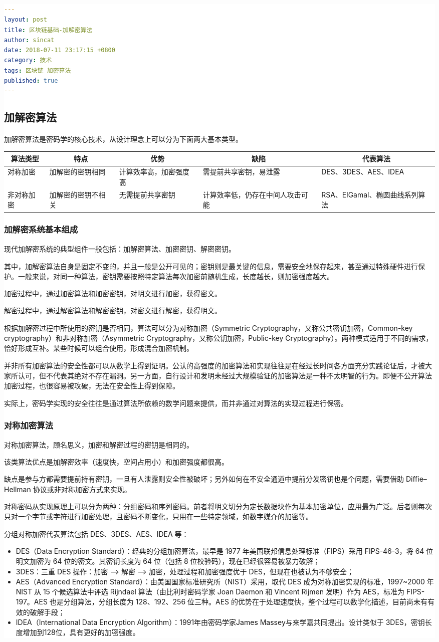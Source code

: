 ```yaml
---
layout: post
title: 区块链基础-加解密算法
author: sincat
date: 2018-07-11 23:17:15 +0800
category: 技术
tags: 区块链 加密算法
published: true
---
```


## 加解密算法

加解密算法是密码学的核心技术，从设计理念上可以分为下面两大基本类型。


算法类型 | 特点 | 优势 | 缺陷 | 代表算法
------  | --- | --- | --- | -------
对称加密 | 加解密的密钥相同 | 计算效率高，加密强度高 | 需提前共享密钥，易泄露 | DES、3DES、AES、IDEA
非对称加密 | 加解密的密钥不相关 | 无需提前共享密钥 | 计算效率低，仍存在中间人攻击可能 | RSA、ElGamal、椭圆曲线系列算法


### 加解密系统基本组成

现代加解密系统的典型组件一般包括：加解密算法、加密密钥、解密密钥。

其中，加解密算法自身是固定不变的，并且一般是公开可见的；密钥则是最关键的信息，需要安全地保存起来，甚至通过特殊硬件进行保护。一般来说，对同一种算法，密钥需要按照特定算法每次加密前随机生成，长度越长，则加密强度越大。

加密过程中，通过加密算法和加密密钥，对明文进行加密，获得密文。

解密过程中，通过解密算法和解密密钥，对密文进行解密，获得明文。


根据加解密过程中所使用的密钥是否相同，算法可以分为对称加密（Symmetric Cryptography，又称公共密钥加密，Common-key cryptography）和非对称加密（Asymmetric Cryptography，又称公钥加密，Public-key Cryptography）。两种模式适用于不同的需求，恰好形成互补。某些时候可以组合使用，形成混合加密机制。

并非所有加密算法的安全性都可以从数学上得到证明。公认的高强度的加密算法和实现往往是在经过长时间各方面充分实践论证后，才被大家所认可，但不代表其绝对不存在漏洞。另一方面，自行设计和发明未经过大规模验证的加密算法是一种不太明智的行为。即便不公开算法加密过程，也很容易被攻破，无法在安全性上得到保障。

实际上，密码学实现的安全往往是通过算法所依赖的数学问题来提供，而并非通过对算法的实现过程进行保密。

### 对称加密算法
对称加密算法，顾名思义，加密和解密过程的密钥是相同的。

该类算法优点是加解密效率（速度快，空间占用小）和加密强度都很高。

缺点是参与方都需要提前持有密钥，一旦有人泄露则安全性被破坏；另外如何在不安全通道中提前分发密钥也是个问题，需要借助 Diffie–Hellman 协议或非对称加密方式来实现。

对称密码从实现原理上可以分为两种：分组密码和序列密码。前者将明文切分为定长数据块作为基本加密单位，应用最为广泛。后者则每次只对一个字节或字符进行加密处理，且密码不断变化，只用在一些特定领域，如数字媒介的加密等。

分组对称加密代表算法包括 DES、3DES、AES、IDEA 等：

* DES（Data Encryption Standard）：经典的分组加密算法，最早是 1977 年美国联邦信息处理标准（FIPS）采用 FIPS-46-3，将 64 位明文加密为 64 位的密文。其密钥长度为 64 位（包括 8 位校验码），现在已经很容易被暴力破解；
* 3DES：三重 DES 操作：加密 --> 解密 --> 加密，处理过程和加密强度优于 DES，但现在也被认为不够安全；
* AES（Advanced Encryption Standard）：由美国国家标准研究所（NIST）采用，取代 DES 成为对称加密实现的标准，1997~2000 年 NIST 从 15 个候选算法中评选 Rijndael 算法（由比利时密码学家 Joan Daemon 和 Vincent Rijmen 发明）作为 AES，标准为 FIPS-197。AES 也是分组算法，分组长度为 128、192、256 位三种。AES 的优势在于处理速度快，整个过程可以数学化描述，目前尚未有有效的破解手段；
* IDEA（International Data Encryption Algorithm）：1991年由密码学家James Massey与来学嘉共同提出。设计类似于 3DES，密钥长度增加到128位，具有更好的加密强度。
